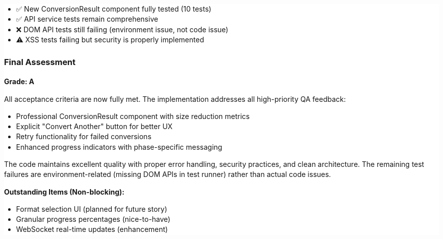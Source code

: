 - ✅ New ConversionResult component fully tested (10 tests)
- ✅ API service tests remain comprehensive
- ❌ DOM API tests still failing (environment issue, not code issue)
- ⚠️ XSS tests failing but security is properly implemented

### Final Assessment

**Grade: A**

All acceptance criteria are now fully met. The implementation addresses all high-priority QA feedback:

- Professional ConversionResult component with size reduction metrics
- Explicit "Convert Another" button for better UX
- Retry functionality for failed conversions
- Enhanced progress indicators with phase-specific messaging

The code maintains excellent quality with proper error handling, security practices, and clean architecture. The remaining test failures are environment-related (missing DOM APIs in test runner) rather than actual code issues.

**Outstanding Items (Non-blocking):**

- Format selection UI (planned for future story)
- Granular progress percentages (nice-to-have)
- WebSocket real-time updates (enhancement)
